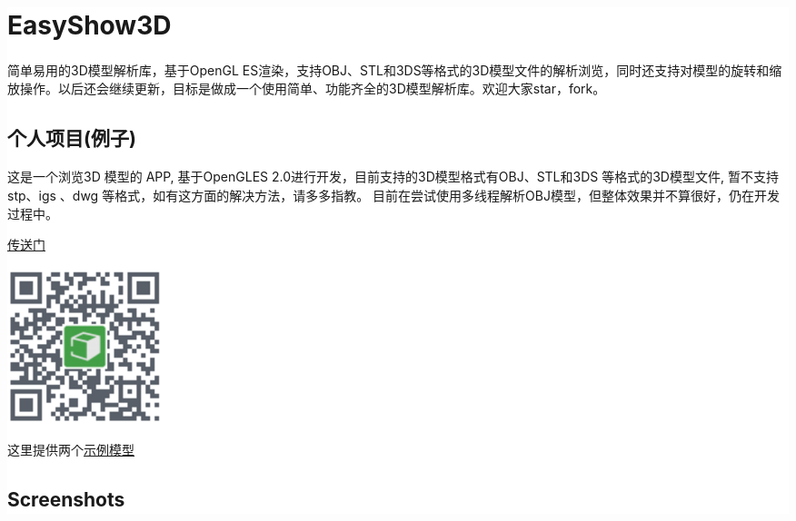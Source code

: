 # EasyShow3D
简单易用的3D模型解析库，基于OpenGL ES渲染，支持OBJ、STL和3DS等格式的3D模型文件的解析浏览，同时还支持对模型的旋转和缩放操作。以后还会继续更新，目标是做成一个使用简单、功能齐全的3D模型解析库。欢迎大家star，fork。

## 个人项目(例子)

这是一个浏览3D 模型的 APP,  基于OpenGLES 2.0进行开发，目前支持的3D模型格式有OBJ、STL和3DS 等格式的3D模型文件,  暂不支持 stp、igs 、dwg 等格式，如有这方面的解决方法，请多多指教。
目前在尝试使用多线程解析OBJ模型，但整体效果并不算很好，仍在开发过程中。

[传送门](https://www.pgyer.com/o4n9)

<a href="art/00.jpeg"><img src="art/show3D_download_code.png" width="20%"/></a>

这里提供两个[示例模型](model/)

## Screenshots
